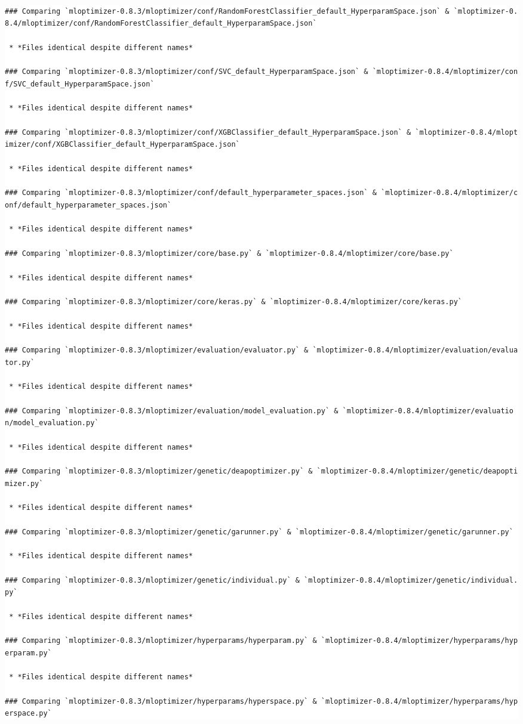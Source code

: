 ```
### Comparing `mloptimizer-0.8.3/mloptimizer/conf/RandomForestClassifier_default_HyperparamSpace.json` & `mloptimizer-0.8.4/mloptimizer/conf/RandomForestClassifier_default_HyperparamSpace.json`

 * *Files identical despite different names*

### Comparing `mloptimizer-0.8.3/mloptimizer/conf/SVC_default_HyperparamSpace.json` & `mloptimizer-0.8.4/mloptimizer/conf/SVC_default_HyperparamSpace.json`

 * *Files identical despite different names*

### Comparing `mloptimizer-0.8.3/mloptimizer/conf/XGBClassifier_default_HyperparamSpace.json` & `mloptimizer-0.8.4/mloptimizer/conf/XGBClassifier_default_HyperparamSpace.json`

 * *Files identical despite different names*

### Comparing `mloptimizer-0.8.3/mloptimizer/conf/default_hyperparameter_spaces.json` & `mloptimizer-0.8.4/mloptimizer/conf/default_hyperparameter_spaces.json`

 * *Files identical despite different names*

### Comparing `mloptimizer-0.8.3/mloptimizer/core/base.py` & `mloptimizer-0.8.4/mloptimizer/core/base.py`

 * *Files identical despite different names*

### Comparing `mloptimizer-0.8.3/mloptimizer/core/keras.py` & `mloptimizer-0.8.4/mloptimizer/core/keras.py`

 * *Files identical despite different names*

### Comparing `mloptimizer-0.8.3/mloptimizer/evaluation/evaluator.py` & `mloptimizer-0.8.4/mloptimizer/evaluation/evaluator.py`

 * *Files identical despite different names*

### Comparing `mloptimizer-0.8.3/mloptimizer/evaluation/model_evaluation.py` & `mloptimizer-0.8.4/mloptimizer/evaluation/model_evaluation.py`

 * *Files identical despite different names*

### Comparing `mloptimizer-0.8.3/mloptimizer/genetic/deapoptimizer.py` & `mloptimizer-0.8.4/mloptimizer/genetic/deapoptimizer.py`

 * *Files identical despite different names*

### Comparing `mloptimizer-0.8.3/mloptimizer/genetic/garunner.py` & `mloptimizer-0.8.4/mloptimizer/genetic/garunner.py`

 * *Files identical despite different names*

### Comparing `mloptimizer-0.8.3/mloptimizer/genetic/individual.py` & `mloptimizer-0.8.4/mloptimizer/genetic/individual.py`

 * *Files identical despite different names*

### Comparing `mloptimizer-0.8.3/mloptimizer/hyperparams/hyperparam.py` & `mloptimizer-0.8.4/mloptimizer/hyperparams/hyperparam.py`

 * *Files identical despite different names*

### Comparing `mloptimizer-0.8.3/mloptimizer/hyperparams/hyperspace.py` & `mloptimizer-0.8.4/mloptimizer/hyperparams/hyperspace.py`

```